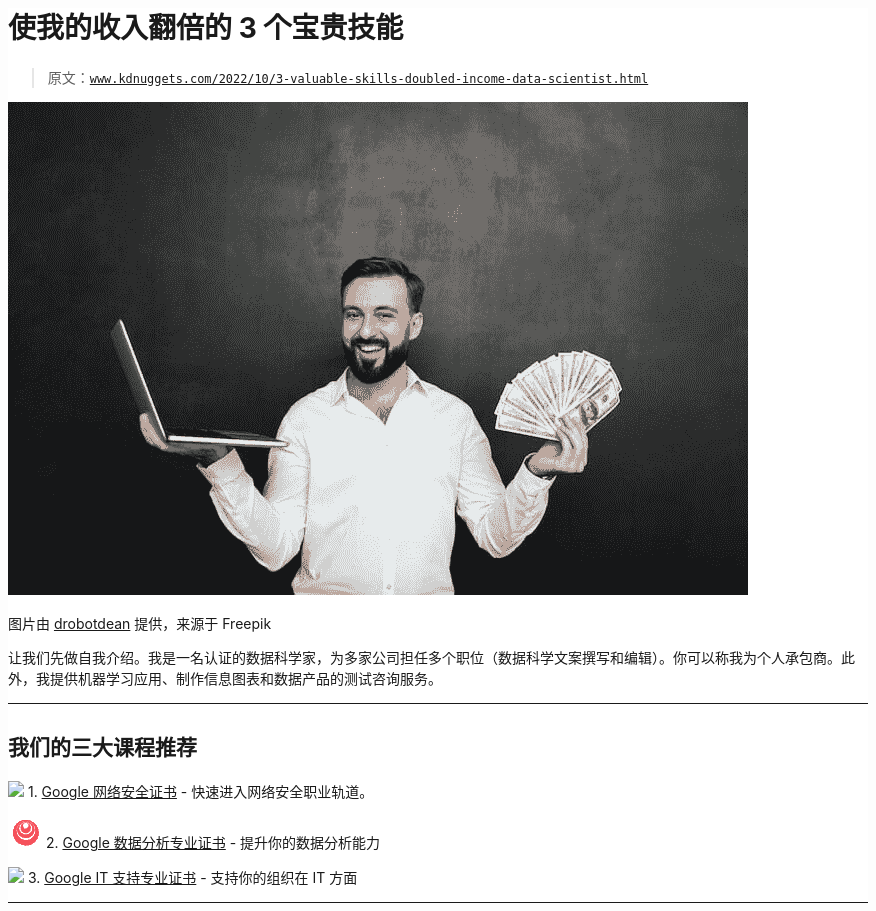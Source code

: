 # 使我的收入翻倍的 3 个宝贵技能

> 原文：[`www.kdnuggets.com/2022/10/3-valuable-skills-doubled-income-data-scientist.html`](https://www.kdnuggets.com/2022/10/3-valuable-skills-doubled-income-data-scientist.html)

![作为数据科学家使我的收入翻倍的 3 个宝贵技能](img/13476b72d091756b5b5786ea471cfa6c.png)

图片由 [drobotdean](https://www.freepik.com/free-photo/portrait-cheerful-rich-man-white-shirt-winning-lots-money-dollar-currency-using-his-notebook-dark-gray_6514156.htm#query=salary&position=47&from_view=search&track=sph) 提供，来源于 Freepik

让我们先做自我介绍。我是一名认证的数据科学家，为多家公司担任多个职位（数据科学文案撰写和编辑）。你可以称我为个人承包商。此外，我提供机器学习应用、制作信息图表和数据产品的测试咨询服务。

* * *

## 我们的三大课程推荐

![](img/0244c01ba9267c002ef39d4907e0b8fb.png) 1\. [Google 网络安全证书](https://www.kdnuggets.com/google-cybersecurity) - 快速进入网络安全职业轨道。

![](img/e225c49c3c91745821c8c0368bf04711.png) 2\. [Google 数据分析专业证书](https://www.kdnuggets.com/google-data-analytics) - 提升你的数据分析能力

![](img/0244c01ba9267c002ef39d4907e0b8fb.png) 3\. [Google IT 支持专业证书](https://www.kdnuggets.com/google-itsupport) - 支持你的组织在 IT 方面

* * *
